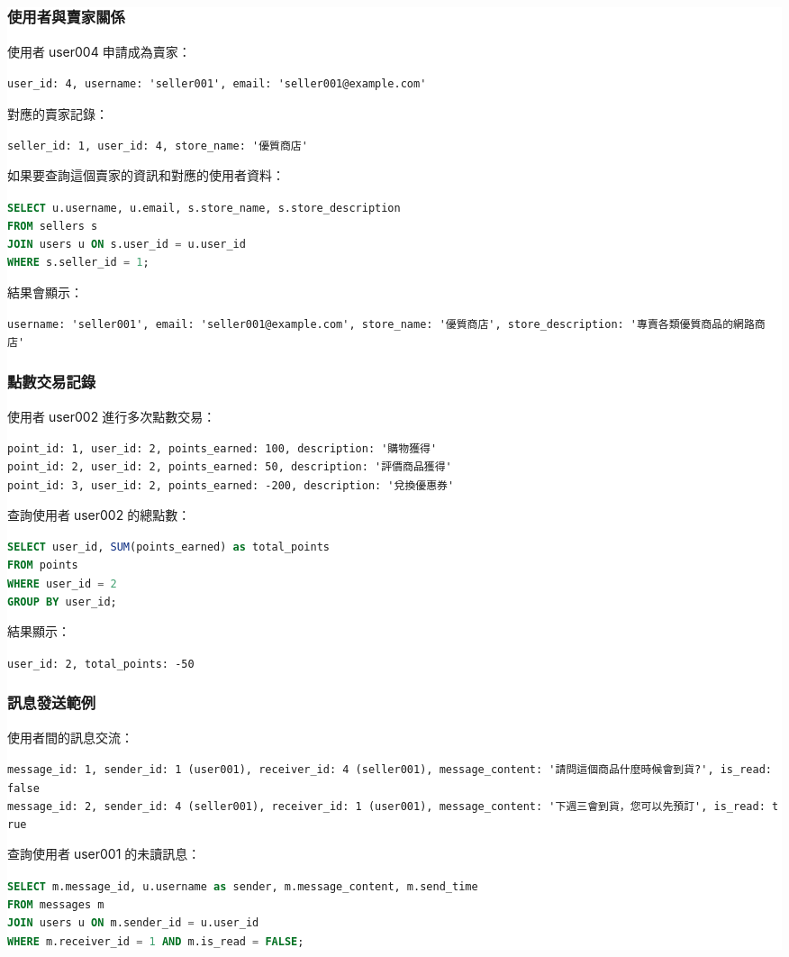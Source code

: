 
### 使用者與賣家關係
使用者 user004 申請成為賣家：
```txt
user_id: 4, username: 'seller001', email: 'seller001@example.com'
```
對應的賣家記錄：
```txt
seller_id: 1, user_id: 4, store_name: '優質商店'
```
如果要查詢這個賣家的資訊和對應的使用者資料：
```sql
SELECT u.username, u.email, s.store_name, s.store_description
FROM sellers s
JOIN users u ON s.user_id = u.user_id
WHERE s.seller_id = 1;
```
結果會顯示：
```txt
username: 'seller001', email: 'seller001@example.com', store_name: '優質商店', store_description: '專賣各類優質商品的網路商店'
```

### 點數交易記錄
使用者 user002 進行多次點數交易：
```txt
point_id: 1, user_id: 2, points_earned: 100, description: '購物獲得'
point_id: 2, user_id: 2, points_earned: 50, description: '評價商品獲得'
point_id: 3, user_id: 2, points_earned: -200, description: '兌換優惠券'
```
查詢使用者 user002 的總點數：
```sql
SELECT user_id, SUM(points_earned) as total_points
FROM points
WHERE user_id = 2
GROUP BY user_id;
```
結果顯示：
```txt
user_id: 2, total_points: -50
```

### 訊息發送範例
使用者間的訊息交流：
```txt
message_id: 1, sender_id: 1 (user001), receiver_id: 4 (seller001), message_content: '請問這個商品什麼時候會到貨?', is_read: false
message_id: 2, sender_id: 4 (seller001), receiver_id: 1 (user001), message_content: '下週三會到貨，您可以先預訂', is_read: true
```
查詢使用者 user001 的未讀訊息：
```sql
SELECT m.message_id, u.username as sender, m.message_content, m.send_time
FROM messages m
JOIN users u ON m.sender_id = u.user_id
WHERE m.receiver_id = 1 AND m.is_read = FALSE;
```
